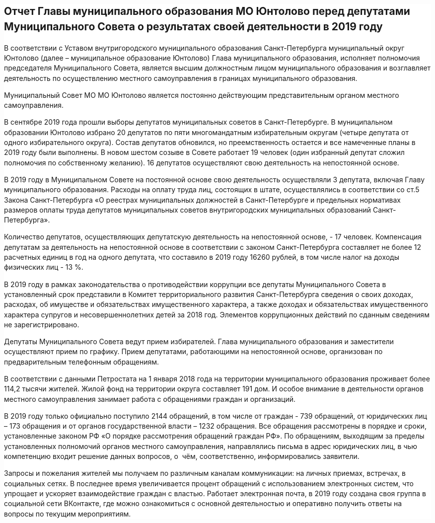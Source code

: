 ## Отчет Главы муниципального образования МО Юнтолово перед депутатами Муниципального Совета о результатах своей деятельности в 2019 году

В соответствии с  Уставом внутригородского муниципального образования Санкт-Петербурга муниципальный округ Юнтолово  (далее – муниципальное образование Юнтолово) Глава муниципального образования, исполняет полномочия председателя Муниципального Совета,  является высшим должностным лицом  муниципального образования  и возглавляет деятельность по осуществлению местного самоуправления  в границах муниципального образования.

Муниципальный Совет МО МО Юнтолово  является постоянно действующим представительным органом местного самоуправления.

В сентябре 2019 года прошли выборы депутатов муниципальных советов в Санкт-Петербурге. В муниципальном образовании Юнтолово избрано 20 депутатов по пяти многомандатным избирательным округам (четыре депутата от одного избирательного округа).  Состав депутатов обновился, но преемственность остается и все намеченные планы в 2019 году были выполнены. В новом шестом созыве в Совете работает 19 человек (один избранный депутат сложил полномочия по собственному желанию). 16 депутатов осуществляют свою деятельность на непостоянной основе.

В 2019 году в Муниципальном Совете на постоянной основе свою деятельность осуществляли 3 депутата, включая Главу муниципального образования. Расходы на  оплату труда лиц, состоящих в штате,  осуществлялись в соответствии со ст.5 Закона Санкт-Петербурга «О реестрах муниципальных должностей в Санкт-Петербурге и предельных нормативах размеров оплаты труда депутатов муниципальных советов  внутригородских муниципальных образований Санкт-Петербурга».

Количество депутатов, осуществляющих депутатскую деятельность  на непостоянной основе, - 17  человек. Компенсация депутатам за деятельность на непостоянной основе в соответствии с законом Санкт-Петербурга составляет не более 12 расчетных единиц  в год на одного депутата, что составило в 2019 году 16260 рублей, в том числе налог на доходы физических лиц - 13 %.   

В 2019 году в рамках законодательства о противодействии коррупции все депутаты Муниципального Совета в установленный срок представили в Комитет территориального развития Санкт-Петербурга сведения о своих доходах, расходах, об имуществе и обязательствах имущественного характера, а также доходах и обязательствах имущественного характера супругов  и несовершеннолетних детей за 2018 год.  Элементов коррупционных действий по сданным сведениям не зарегистрировано.

Депутаты Муниципального Совета ведут прием избирателей. Глава муниципального образования и заместители  осуществляют прием по графику. Прием депутатами, работающими на непостоянной основе, организован по предварительным телефонным обращениям. 

В соответствии с данными Петростата на 1 января 2018 года на территории муниципального образования проживает более 114,2 тысячи жителей. Жилой фонд  на территории округа   составляет 191 дом.  И особое внимание в деятельности органов местного самоуправления  занимает работа с обращениями граждан и организаций. 

В 2019 году только официально  поступило 2144   обращений, в том числе  от граждан - 739 обращений, от юридических лиц – 173 обращения и от органов государственной власти – 1232 обращения. Все обращения рассмотрены в порядке и сроки, установленные законом РФ «О порядке рассмотрения обращений граждан РФ». По обращениям, выходящим за пределы установленных полномочий органов местного самоуправления, направлялись письма в адрес юридических лиц, в чью компетенцию входит решение данных вопросов,  о  чём, соответственно, информировались заявители.  

Запросы и пожелания жителей мы получаем по различным каналам коммуникации: на личных приемах, встречах, в социальных сетях. В последнее время увеличивается процент обращений с использованием электронных систем, что упрощает и ускоряет взаимодействие граждан с властью. Работает электронная почта, в 2019 году создана своя группа в социальной сети ВКонтакте, где можно ознакомиться с основной деятельностью и оперативно получить  ответы на вопросы по текущим мероприятиям. 
